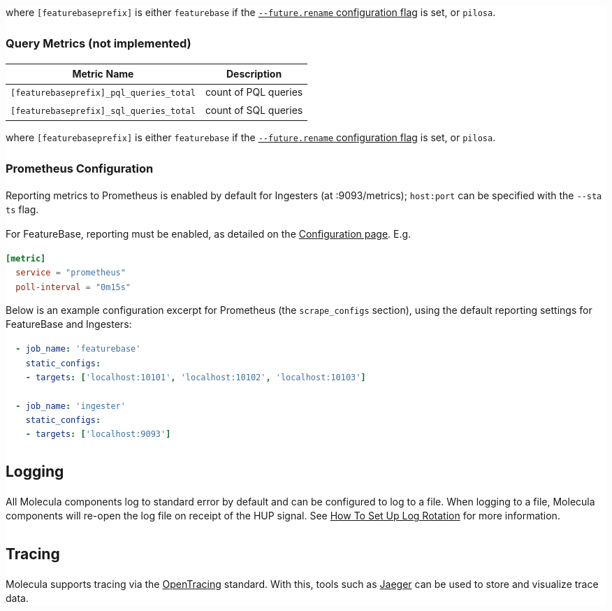 where `[featurebaseprefix]` is either `featurebase` if the [`--future.rename` configuration flag](/reference/featurebase-rename) is set, or `pilosa`.

### Query Metrics (not implemented)
| Metric Name                             | Description          |
| -                                       | -                    |
| `[featurebaseprefix]_pql_queries_total` | count of PQL queries |
| `[featurebaseprefix]_sql_queries_total` | count of SQL queries |

where `[featurebaseprefix]` is either `featurebase` if the [`--future.rename` configuration flag](/reference/featurebase-rename) is set, or `pilosa`.

### Prometheus Configuration

Reporting metrics to Prometheus is enabled by default for Ingesters (at :9093/metrics); `host:port` can be specified with the `--stats` flag.

For FeatureBase, reporting must be enabled, as detailed on the [Configuration page](/setting-up-featurebase/enterprise/featurebase-configuration#metric-service). E.g.

```toml
[metric]
  service = "prometheus"
  poll-interval = "0m15s"
```


Below is an example configuration excerpt for Prometheus (the `scrape_configs` section), using the default reporting settings for FeatureBase and Ingesters:

```yaml
  - job_name: 'featurebase'
    static_configs:
    - targets: ['localhost:10101', 'localhost:10102', 'localhost:10103']

  - job_name: 'ingester'
    static_configs:
    - targets: ['localhost:9093']
```

## Logging

All Molecula components log to standard error by default and can be configured to log to a file. When logging to a file, Molecula components will re-open the log file on receipt of the HUP signal. See [How To Set Up Log Rotation](/how-tos/set-up-log-rotation) for more information.

## Tracing

Molecula supports tracing via the [OpenTracing](https://opentracing.io/) standard. With this, tools such as [Jaeger](https://www.jaegertracing.io/) can be used to store and visualize trace data.

